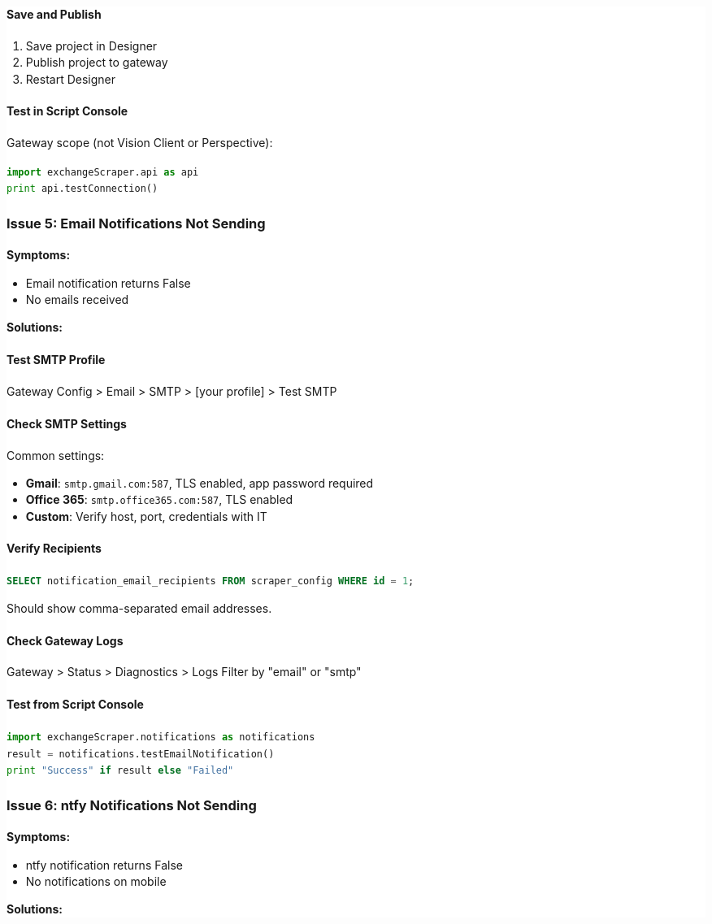 #### Save and Publish
1. Save project in Designer
2. Publish project to gateway
3. Restart Designer

#### Test in Script Console
Gateway scope (not Vision Client or Perspective):
```python
import exchangeScraper.api as api
print api.testConnection()
```

### Issue 5: Email Notifications Not Sending

**Symptoms:**
- Email notification returns False
- No emails received

**Solutions:**

#### Test SMTP Profile
Gateway Config > Email > SMTP > [your profile] > Test SMTP

#### Check SMTP Settings
Common settings:
- **Gmail**: `smtp.gmail.com:587`, TLS enabled, app password required
- **Office 365**: `smtp.office365.com:587`, TLS enabled
- **Custom**: Verify host, port, credentials with IT

#### Verify Recipients
```sql
SELECT notification_email_recipients FROM scraper_config WHERE id = 1;
```

Should show comma-separated email addresses.

#### Check Gateway Logs
Gateway > Status > Diagnostics > Logs
Filter by "email" or "smtp"

#### Test from Script Console
```python
import exchangeScraper.notifications as notifications
result = notifications.testEmailNotification()
print "Success" if result else "Failed"
```

### Issue 6: ntfy Notifications Not Sending

**Symptoms:**
- ntfy notification returns False
- No notifications on mobile

**Solutions:**

